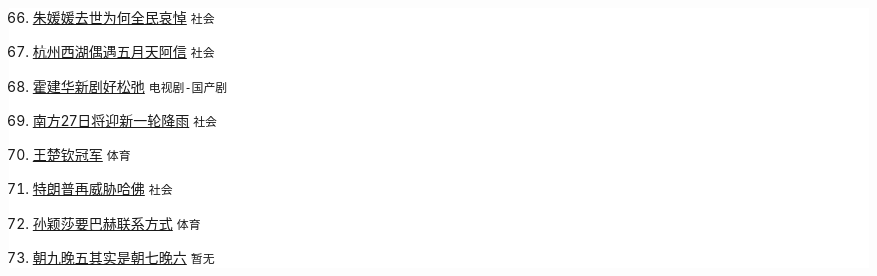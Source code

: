 66. [朱媛媛去世为何全民哀悼](https://m.weibo.cn/search?containerid=100103type%3D1%26t%3D10%26q%3D%23%E6%9C%B1%E5%AA%9B%E5%AA%9B%E5%8E%BB%E4%B8%96%E4%B8%BA%E4%BD%95%E5%85%A8%E6%B0%91%E5%93%80%E6%82%BC%23&stream_entry_id=31&isnewpage=1&extparam=seat%3D1%26c_type%3D31%26pos%3D27%26cate%3D5001%26dgr%3D0%26stream_entry_id%3D31%26realpos%3D28%26lcate%3D5001%26q%3D%2523%25E6%259C%25B1%25E5%25AA%259B%25E5%25AA%259B%25E5%258E%25BB%25E4%25B8%2596%25E4%25B8%25BA%25E4%25BD%2595%25E5%2585%25A8%25E6%25B0%2591%25E5%2593%2580%25E6%2582%25BC%2523%26flag%3D0%26filter_type%3Drealtimehot%26band_rank%3D28%26display_time%3D1748225409%26pre_seqid%3D1748225409367014010197) `社会` 

67. [杭州西湖偶遇五月天阿信](https://m.weibo.cn/search?containerid=100103type%3D1%26t%3D10%26q%3D%23%E6%9D%AD%E5%B7%9E%E8%A5%BF%E6%B9%96%E5%81%B6%E9%81%87%E4%BA%94%E6%9C%88%E5%A4%A9%E9%98%BF%E4%BF%A1%23&stream_entry_id=31&isnewpage=1&extparam=seat%3D1%26c_type%3D31%26pos%3D28%26cate%3D5001%26dgr%3D0%26stream_entry_id%3D31%26realpos%3D29%26lcate%3D5001%26q%3D%2523%25E6%259D%25AD%25E5%25B7%259E%25E8%25A5%25BF%25E6%25B9%2596%25E5%2581%25B6%25E9%2581%2587%25E4%25BA%2594%25E6%259C%2588%25E5%25A4%25A9%25E9%2598%25BF%25E4%25BF%25A1%2523%26flag%3D1%26filter_type%3Drealtimehot%26band_rank%3D29%26display_time%3D1748225409%26pre_seqid%3D1748225409367014010197) `社会` 

68. [霍建华新剧好松弛](https://m.weibo.cn/search?containerid=100103type%3D1%26t%3D10%26q%3D%23%E9%9C%8D%E5%BB%BA%E5%8D%8E%E6%96%B0%E5%89%A7%E5%A5%BD%E6%9D%BE%E5%BC%9B%23&stream_entry_id=31&isnewpage=1&extparam=seat%3D1%26c_type%3D31%26pos%3D29%26cate%3D5001%26dgr%3D0%26stream_entry_id%3D31%26realpos%3D30%26lcate%3D5001%26q%3D%2523%25E9%259C%258D%25E5%25BB%25BA%25E5%258D%258E%25E6%2596%25B0%25E5%2589%25A7%25E5%25A5%25BD%25E6%259D%25BE%25E5%25BC%259B%2523%26flag%3D1%26filter_type%3Drealtimehot%26band_rank%3D30%26display_time%3D1748225409%26pre_seqid%3D1748225409367014010197) `电视剧-国产剧` 

69. [南方27日将迎新一轮降雨](https://m.weibo.cn/search?containerid=100103type%3D1%26t%3D10%26q%3D%23%E5%8D%97%E6%96%B927%E6%97%A5%E5%B0%86%E8%BF%8E%E6%96%B0%E4%B8%80%E8%BD%AE%E9%99%8D%E9%9B%A8%23&stream_entry_id=31&isnewpage=1&extparam=seat%3D1%26c_type%3D31%26pos%3D30%26cate%3D5001%26dgr%3D0%26stream_entry_id%3D31%26realpos%3D31%26lcate%3D5001%26q%3D%2523%25E5%258D%2597%25E6%2596%25B927%25E6%2597%25A5%25E5%25B0%2586%25E8%25BF%258E%25E6%2596%25B0%25E4%25B8%2580%25E8%25BD%25AE%25E9%2599%258D%25E9%259B%25A8%2523%26flag%3D0%26filter_type%3Drealtimehot%26band_rank%3D31%26display_time%3D1748225409%26pre_seqid%3D1748225409367014010197) `社会` 

70. [王楚钦冠军](https://m.weibo.cn/search?containerid=100103type%3D1%26t%3D10%26q%3D%23%E7%8E%8B%E6%A5%9A%E9%92%A6%E5%86%A0%E5%86%9B%23&stream_entry_id=31&isnewpage=1&extparam=seat%3D1%26c_type%3D31%26pos%3D31%26cate%3D5001%26dgr%3D0%26stream_entry_id%3D31%26realpos%3D32%26lcate%3D5001%26q%3D%2523%25E7%258E%258B%25E6%25A5%259A%25E9%2592%25A6%25E5%2586%25A0%25E5%2586%259B%2523%26flag%3D0%26filter_type%3Drealtimehot%26band_rank%3D32%26display_time%3D1748225409%26pre_seqid%3D1748225409367014010197) `体育` 

71. [特朗普再威胁哈佛](https://m.weibo.cn/search?containerid=100103type%3D1%26t%3D10%26q%3D%23%E7%89%B9%E6%9C%97%E6%99%AE%E5%86%8D%E5%A8%81%E8%83%81%E5%93%88%E4%BD%9B%23&stream_entry_id=31&isnewpage=1&extparam=seat%3D1%26c_type%3D31%26pos%3D33%26cate%3D5001%26dgr%3D0%26stream_entry_id%3D31%26realpos%3D34%26lcate%3D5001%26q%3D%2523%25E7%2589%25B9%25E6%259C%2597%25E6%2599%25AE%25E5%2586%258D%25E5%25A8%2581%25E8%2583%2581%25E5%2593%2588%25E4%25BD%259B%2523%26flag%3D0%26filter_type%3Drealtimehot%26band_rank%3D34%26display_time%3D1748225409%26pre_seqid%3D1748225409367014010197) `社会` 

72. [孙颖莎要巴赫联系方式](https://m.weibo.cn/search?containerid=100103type%3D1%26t%3D10%26q%3D%23%E5%AD%99%E9%A2%96%E8%8E%8E%E8%A6%81%E5%B7%B4%E8%B5%AB%E8%81%94%E7%B3%BB%E6%96%B9%E5%BC%8F%23&stream_entry_id=31&isnewpage=1&extparam=seat%3D1%26c_type%3D31%26pos%3D34%26cate%3D5001%26dgr%3D0%26stream_entry_id%3D31%26realpos%3D35%26lcate%3D5001%26q%3D%2523%25E5%25AD%2599%25E9%25A2%2596%25E8%258E%258E%25E8%25A6%2581%25E5%25B7%25B4%25E8%25B5%25AB%25E8%2581%2594%25E7%25B3%25BB%25E6%2596%25B9%25E5%25BC%258F%2523%26flag%3D1%26filter_type%3Drealtimehot%26band_rank%3D35%26display_time%3D1748225409%26pre_seqid%3D1748225409367014010197) `体育` 

73. [朝九晚五其实是朝七晚六](https://m.weibo.cn/search?containerid=100103type%3D1%26t%3D10%26q%3D%E6%9C%9D%E4%B9%9D%E6%99%9A%E4%BA%94%E5%85%B6%E5%AE%9E%E6%98%AF%E6%9C%9D%E4%B8%83%E6%99%9A%E5%85%AD&stream_entry_id=31&isnewpage=1&extparam=seat%3D1%26c_type%3D31%26pos%3D35%26cate%3D5001%26dgr%3D0%26stream_entry_id%3D31%26realpos%3D36%26lcate%3D5001%26q%3D%25E6%259C%259D%25E4%25B9%259D%25E6%2599%259A%25E4%25BA%2594%25E5%2585%25B6%25E5%25AE%259E%25E6%2598%25AF%25E6%259C%259D%25E4%25B8%2583%25E6%2599%259A%25E5%2585%25AD%26flag%3D0%26filter_type%3Drealtimehot%26band_rank%3D36%26display_time%3D1748225409%26pre_seqid%3D1748225409367014010197) `暂无` 
